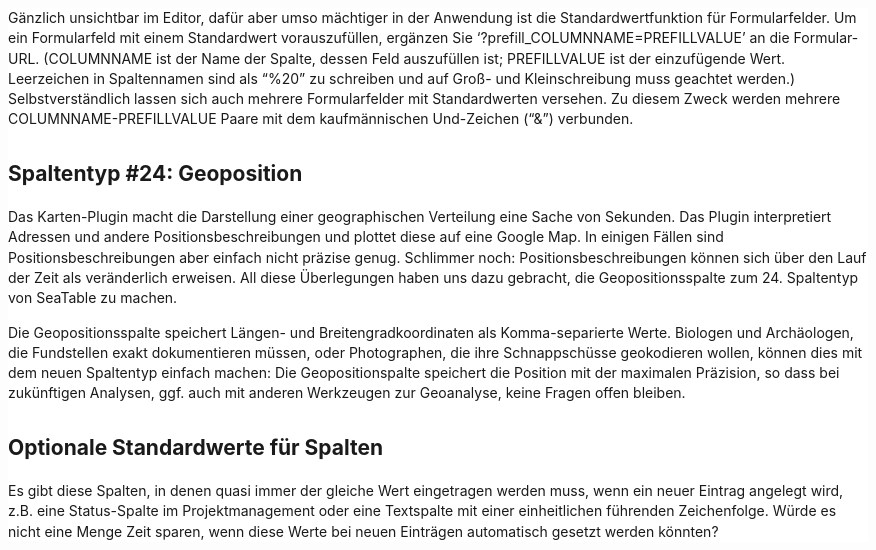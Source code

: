 Gänzlich unsichtbar im Editor, dafür aber umso mächtiger in der Anwendung ist die Standardwertfunktion für Formularfelder. Um ein Formularfeld mit einem Standardwert vorauszufüllen, ergänzen Sie ‘?prefill_COLUMNNAME=PREFILLVALUE’ an die Formular-URL. (COLUMNNAME ist der Name der Spalte, dessen Feld auszufüllen ist; PREFILLVALUE ist der einzufügende Wert. Leerzeichen in Spaltennamen sind als “%20” zu schreiben und auf Groß- und Kleinschreibung muss geachtet werden.) Selbstverständlich lassen sich auch mehrere Formularfelder mit Standardwerten versehen. Zu diesem Zweck werden mehrere COLUMNNAME-PREFILLVALUE Paare mit dem kaufmännischen Und-Zeichen (“&”) verbunden.

## Spaltentyp #24: Geoposition

Das Karten-Plugin macht die Darstellung einer geographischen Verteilung eine Sache von Sekunden. Das Plugin interpretiert Adressen und andere Positionsbeschreibungen und plottet diese auf eine Google Map. In einigen Fällen sind Positionsbeschreibungen aber einfach nicht präzise genug. Schlimmer noch: Positionsbeschreibungen können sich über den Lauf der Zeit als veränderlich erweisen. All diese Überlegungen haben uns dazu gebracht, die Geopositionsspalte zum 24. Spaltentyp von SeaTable zu machen.

Die Geopositionsspalte speichert Längen- und Breitengradkoordinaten als Komma-separierte Werte. Biologen und Archäologen, die Fundstellen exakt dokumentieren müssen, oder Photographen, die ihre Schnappschüsse geokodieren wollen, können dies mit dem neuen Spaltentyp einfach machen: Die Geopositionspalte speichert die Position mit der maximalen Präzision, so dass bei zukünftigen Analysen, ggf. auch mit anderen Werkzeugen zur Geoanalyse, keine Fragen offen bleiben.

## Optionale Standardwerte für Spalten

Es gibt diese Spalten, in denen quasi immer der gleiche Wert eingetragen werden muss, wenn ein neuer Eintrag angelegt wird, z.B. eine Status-Spalte im Projektmanagement oder eine Textspalte mit einer einheitlichen führenden Zeichenfolge. Würde es nicht eine Menge Zeit sparen, wenn diese Werte bei neuen Einträgen automatisch gesetzt werden könnten?
